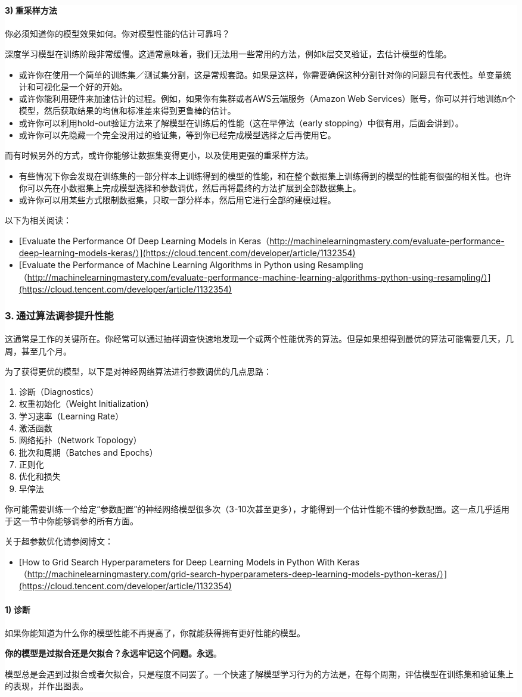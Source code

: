#### **3) 重采样方法**

你必须知道你的模型效果如何。你对模型性能的估计可靠吗？

深度学习模型在训练阶段非常缓慢。这通常意味着，我们无法用一些常用的方法，例如k层交叉验证，去估计模型的性能。

- 或许你在使用一个简单的训练集／测试集分割，这是常规套路。如果是这样，你需要确保这种分割针对你的问题具有代表性。单变量统计和可视化是一个好的开始。
- 或许你能利用硬件来加速估计的过程。例如，如果你有集群或者AWS云端服务（Amazon Web Services）账号，你可以并行地训练n个模型，然后获取结果的均值和标准差来得到更鲁棒的估计。
- 或许你可以利用hold-out验证方法来了解模型在训练后的性能（这在早停法（early stopping）中很有用，后面会讲到）。
- 或许你可以先隐藏一个完全没用过的验证集，等到你已经完成模型选择之后再使用它。

而有时候另外的方式，或许你能够让数据集变得更小，以及使用更强的重采样方法。

- 有些情况下你会发现在训练集的一部分样本上训练得到的模型的性能，和在整个数据集上训练得到的模型的性能有很强的相关性。也许你可以先在小数据集上完成模型选择和参数调优，然后再将最终的方法扩展到全部数据集上。
- 或许你可以用某些方式限制数据集，只取一部分样本，然后用它进行全部的建模过程。

以下为相关阅读：

- [Evaluate the Performance Of Deep Learning Models in Keras（http://machinelearningmastery.com/evaluate-performance-deep-learning-models-keras/）](https://cloud.tencent.com/developer/article/1132354)
- [Evaluate the Performance of Machine Learning Algorithms in Python using Resampling（http://machinelearningmastery.com/evaluate-performance-machine-learning-algorithms-python-using-resampling/）](https://cloud.tencent.com/developer/article/1132354)

### **3. 通过算法调参提升性能**

这通常是工作的关键所在。你经常可以通过抽样调查快速地发现一个或两个性能优秀的算法。但是如果想得到最优的算法可能需要几天，几周，甚至几个月。

为了获得更优的模型，以下是对神经网络算法进行参数调优的几点思路：

1. 诊断（Diagnostics）
2. 权重初始化（Weight Initialization）
3. 学习速率（Learning Rate）
4. 激活函数
5. 网络拓扑（Network Topology）
6. 批次和周期（Batches and Epochs）
7. 正则化
8. 优化和损失
9. 早停法

你可能需要训练一个给定“参数配置”的神经网络模型很多次（3-10次甚至更多），才能得到一个估计性能不错的参数配置。这一点几乎适用于这一节中你能够调参的所有方面。

关于超参数优化请参阅博文：

- [How to Grid Search Hyperparameters for Deep Learning Models in Python With Keras（http://machinelearningmastery.com/grid-search-hyperparameters-deep-learning-models-python-keras/）](https://cloud.tencent.com/developer/article/1132354)

#### **1) 诊断**

如果你能知道为什么你的模型性能不再提高了，你就能获得拥有更好性能的模型。 

**你的模型是过拟合还是欠拟合？永远牢记这个问题。永远**。 

模型总是会遇到过拟合或者欠拟合，只是程度不同罢了。一个快速了解模型学习行为的方法是，在每个周期，评估模型在训练集和验证集上的表现，并作出图表。
